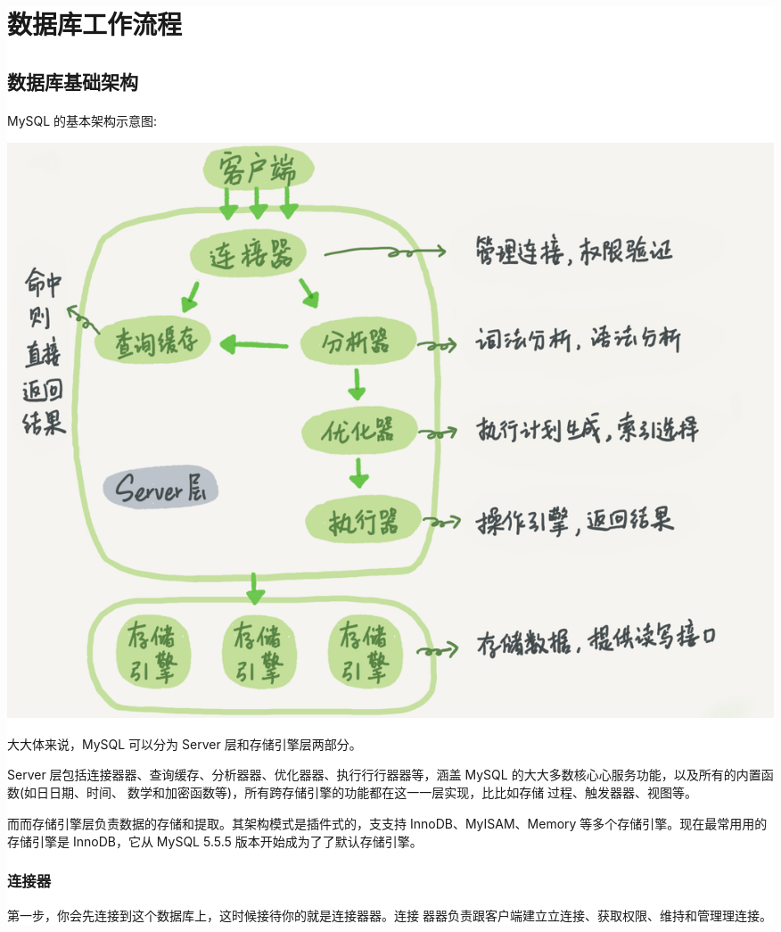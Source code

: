 # 数据库工作流程

## 数据库基础架构

MySQL 的基本架构示意图:

![](img/arch.png)

⼤大体来说，MySQL 可以分为 Server 层和存储引擎层两部分。

Server 层包括连接器器、查询缓存、分析器器、优化器器、执⾏行行器器等，涵盖 MySQL 的⼤大多数核⼼心服务功能，以及所有的内置函数(如⽇日期、时间、 数学和加密函数等)，所有跨存储引擎的功能都在这⼀一层实现，⽐比如存储 过程、触发器器、视图等。

⽽而存储引擎层负责数据的存储和提取。其架构模式是插件式的，⽀支持 InnoDB、MyISAM、Memory 等多个存储引擎。现在最常⽤用的存储引擎是 InnoDB，它从 MySQL 5.5.5 版本开始成为了了默认存储引擎。

### 连接器

第⼀步，你会先连接到这个数据库上，这时候接待你的就是连接器器。连接 器器负责跟客户端建⽴立连接、获取权限、维持和管理理连接。
